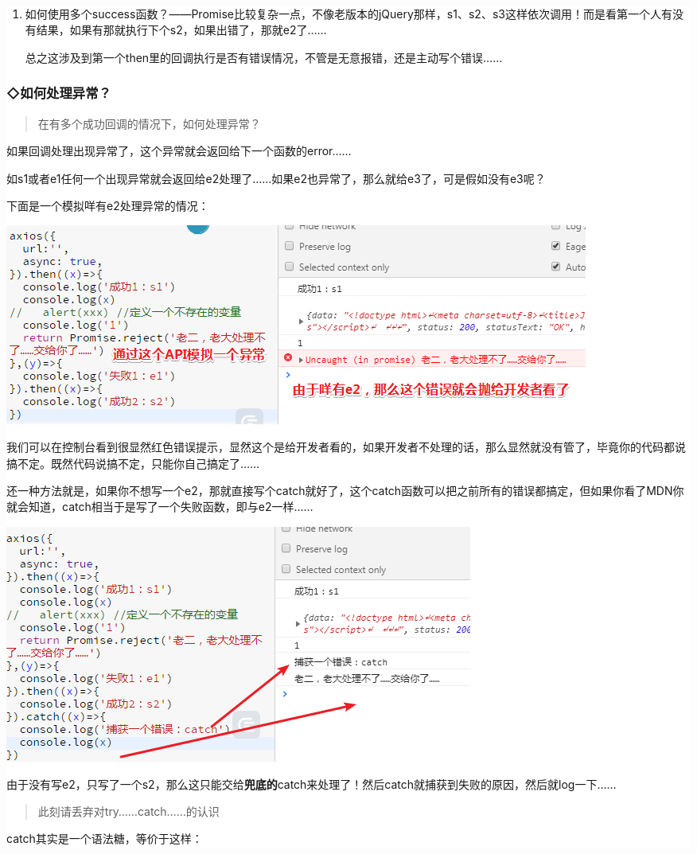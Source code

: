1. 如何使用多个success函数？——Promise比较复杂一点，不像老版本的jQuery那样，s1、s2、s3这样依次调用！而是看第一个人有没有结果，如果有那就执行下个s2，如果出错了，那就e2了……

   总之这涉及到第一个then里的回调执行是否有错误情况，不管是无意报错，还是主动写个错误……

### ◇如何处理异常？

> 在有多个成功回调的情况下，如何处理异常？

如果回调处理出现异常了，这个异常就会返回给下一个函数的error……

如s1或者e1任何一个出现异常就会返回给e2处理了……如果e2也异常了，那么就给e3了，可是假如没有e3呢？

下面是一个模拟咩有e2处理异常的情况：

![1547789729854](img/03/1547789729854.png)

我们可以在控制台看到很显然红色错误提示，显然这个是给开发者看的，如果开发者不处理的话，那么显然就没有管了，毕竟你的代码都说搞不定。既然代码说搞不定，只能你自己搞定了……

还一种方法就是，如果你不想写一个e2，那就直接写个catch就好了，这个catch函数可以把之前所有的错误都搞定，但如果你看了MDN你就会知道，catch相当于是写了一个失败函数，即与e2一样……

![1547790665891](img/03/1547790665891.png)

由于没有写e2，只写了一个s2，那么这只能交给**兜底的**catch来处理了！然后catch就捕获到失败的原因，然后就log一下……

> 此刻请丢弃对try……catch……的认识

catch其实是一个语法糖，等价于这样：
